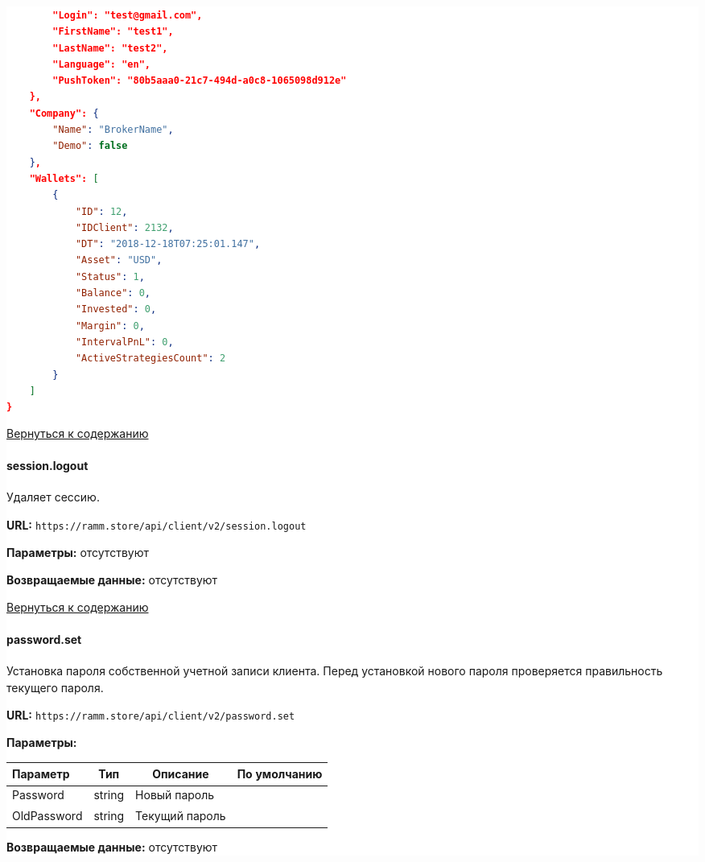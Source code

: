 ```json
        "Login": "test@gmail.com",
        "FirstName": "test1",
        "LastName": "test2",
        "Language": "en",
        "PushToken": "80b5aaa0-21c7-494d-a0c8-1065098d912e"
    },
    "Company": {
        "Name": "BrokerName",
        "Demo": false
    },
    "Wallets": [
        {
            "ID": 12,
            "IDClient": 2132,
            "DT": "2018-12-18T07:25:01.147",
            "Asset": "USD",
            "Status": 1,
            "Balance": 0,
            "Invested": 0,
            "Margin": 0,
            "IntervalPnL": 0,
            "ActiveStrategiesCount": 2
        }
    ]
}
```
[Вернуться к содержанию](#Содержание)

#### session.logout

Удаляет сессию.

**URL:** `https://ramm.store/api/client/v2/session.logout`

**Параметры:** отсутствуют

**Возвращаемые данные:** отсутствуют

[Вернуться к содержанию](#Содержание)

#### password.set

Установка пароля собственной учетной записи клиента. Перед установкой нового пароля проверяется правильность текущего пароля.

**URL:** `https://ramm.store/api/client/v2/password.set`

**Параметры:**

Параметр | Тип | Описание | По умолчанию
:--------|----------|----------|:--------------:
Password   | string | Новый пароль |
OldPassword   | string | Текущий пароль |

**Возвращаемые данные:** отсутствуют

